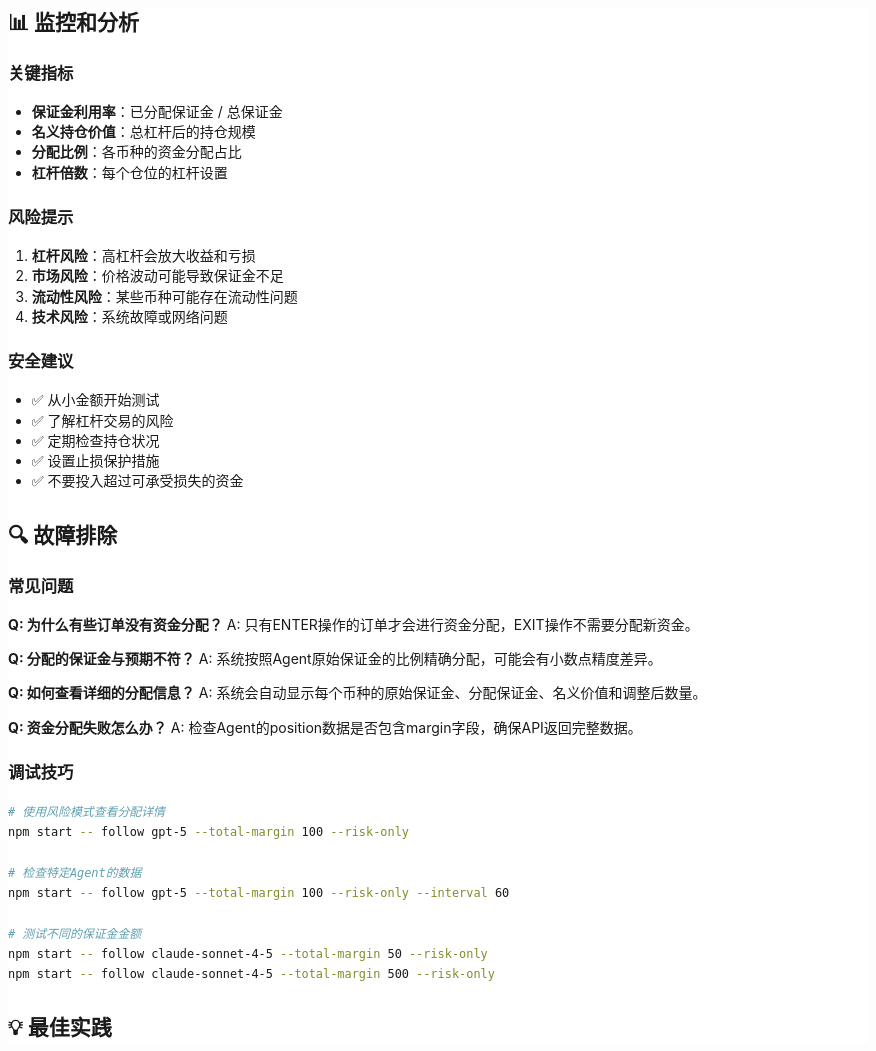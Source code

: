 ## 📊 监控和分析

### 关键指标
- **保证金利用率**：已分配保证金 / 总保证金
- **名义持仓价值**：总杠杆后的持仓规模
- **分配比例**：各币种的资金分配占比
- **杠杆倍数**：每个仓位的杠杆设置

### 风险提示
1. **杠杆风险**：高杠杆会放大收益和亏损
2. **市场风险**：价格波动可能导致保证金不足
3. **流动性风险**：某些币种可能存在流动性问题
4. **技术风险**：系统故障或网络问题

### 安全建议
- ✅ 从小金额开始测试
- ✅ 了解杠杆交易的风险
- ✅ 定期检查持仓状况
- ✅ 设置止损保护措施
- ✅ 不要投入超过可承受损失的资金

## 🔍 故障排除

### 常见问题

**Q: 为什么有些订单没有资金分配？**
A: 只有ENTER操作的订单才会进行资金分配，EXIT操作不需要分配新资金。

**Q: 分配的保证金与预期不符？**
A: 系统按照Agent原始保证金的比例精确分配，可能会有小数点精度差异。

**Q: 如何查看详细的分配信息？**
A: 系统会自动显示每个币种的原始保证金、分配保证金、名义价值和调整后数量。

**Q: 资金分配失败怎么办？**
A: 检查Agent的position数据是否包含margin字段，确保API返回完整数据。

### 调试技巧
```bash
# 使用风险模式查看分配详情
npm start -- follow gpt-5 --total-margin 100 --risk-only

# 检查特定Agent的数据
npm start -- follow gpt-5 --total-margin 100 --risk-only --interval 60

# 测试不同的保证金金额
npm start -- follow claude-sonnet-4-5 --total-margin 50 --risk-only
npm start -- follow claude-sonnet-4-5 --total-margin 500 --risk-only
```

## 💡 最佳实践
